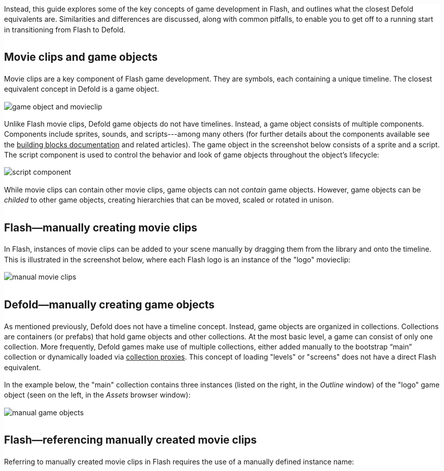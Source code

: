 Instead, this guide explores some of the key concepts of game development in Flash, and outlines what the closest Defold equivalents are. Similarities and differences are discussed, along with common pitfalls, to enable you to get off to a running start in transitioning from Flash to Defold.

## Movie clips and game objects

Movie clips are a key component of Flash game development. They are symbols, each containing a unique timeline. The closest equivalent concept in Defold is a game object.

![game object and movieclip](../images/flash/go_movieclip.png)

Unlike Flash movie clips, Defold game objects do not have timelines. Instead, a game object consists of multiple components. Components include sprites, sounds, and scripts---among many others (for further details about the components available see the [building blocks documentation](/manuals/building-blocks) and related articles). The game object in the screenshot below consists of a sprite and a script. The script component is used to control the behavior and look of game objects throughout the object’s lifecycle:

![script component](../images/flash/script_component.png)

While movie clips can contain other movie clips, game objects can not *contain* game objects. However, game objects can be *childed* to other game objects, creating hierarchies that can be moved, scaled or rotated in unison.

## Flash—manually creating movie clips

In Flash, instances of movie clips can be added to your scene manually by dragging them from the library and onto the timeline. This is illustrated in the screenshot below, where each Flash logo is an instance of the "logo" movieclip:

![manual movie clips](../images/flash/manual_movie_clips.png)

## Defold—manually creating game objects

As mentioned previously, Defold does not have a timeline concept. Instead, game objects are organized in collections. Collections are containers (or prefabs) that hold game objects and other collections. At the most basic level, a game can consist of only one collection. More frequently, Defold games make use of multiple collections, either added manually to the bootstrap “main” collection or dynamically loaded via [collection proxies](/manuals/collection-proxy). This concept of loading "levels" or "screens" does not have a direct Flash equivalent.

In the example below, the "main" collection contains three instances (listed on the right, in the *Outline* window) of the "logo" game object (seen on the left, in the *Assets* browser window):

![manual game objects](../images/flash/manual_game_objects.png)

## Flash—referencing manually created movie clips

Referring to manually created movie clips in Flash requires the use of a manually defined instance name:
